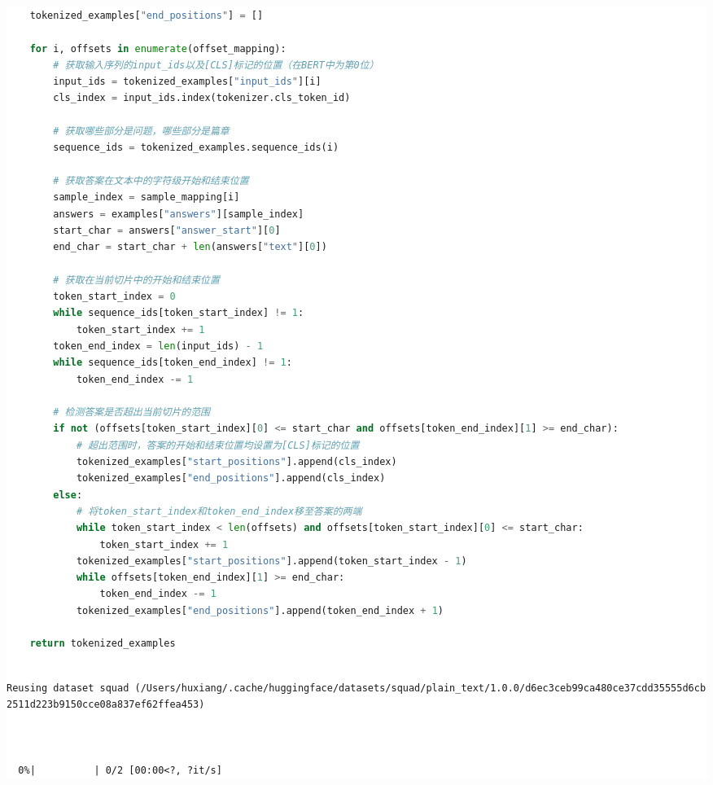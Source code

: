```python
    tokenized_examples["end_positions"] = []

    for i, offsets in enumerate(offset_mapping):
        # 获取输入序列的input_ids以及[CLS]标记的位置（在BERT中为第0位）
        input_ids = tokenized_examples["input_ids"][i]
        cls_index = input_ids.index(tokenizer.cls_token_id)

        # 获取哪些部分是问题，哪些部分是篇章
        sequence_ids = tokenized_examples.sequence_ids(i)

        # 获取答案在文本中的字符级开始和结束位置
        sample_index = sample_mapping[i]
        answers = examples["answers"][sample_index]
        start_char = answers["answer_start"][0]
        end_char = start_char + len(answers["text"][0])

        # 获取在当前切片中的开始和结束位置
        token_start_index = 0
        while sequence_ids[token_start_index] != 1:
            token_start_index += 1
        token_end_index = len(input_ids) - 1
        while sequence_ids[token_end_index] != 1:
            token_end_index -= 1

        # 检测答案是否超出当前切片的范围
        if not (offsets[token_start_index][0] <= start_char and offsets[token_end_index][1] >= end_char):
            # 超出范围时，答案的开始和结束位置均设置为[CLS]标记的位置
            tokenized_examples["start_positions"].append(cls_index)
            tokenized_examples["end_positions"].append(cls_index)
        else:
            # 将token_start_index和token_end_index移至答案的两端
            while token_start_index < len(offsets) and offsets[token_start_index][0] <= start_char:
                token_start_index += 1
            tokenized_examples["start_positions"].append(token_start_index - 1)
            while offsets[token_end_index][1] >= end_char:
                token_end_index -= 1
            tokenized_examples["end_positions"].append(token_end_index + 1)

    return tokenized_examples



```

    Reusing dataset squad (/Users/huxiang/.cache/huggingface/datasets/squad/plain_text/1.0.0/d6ec3ceb99ca480ce37cdd35555d6cb2511d223b9150cce08a837ef62ffea453)



      0%|          | 0/2 [00:00<?, ?it/s]

